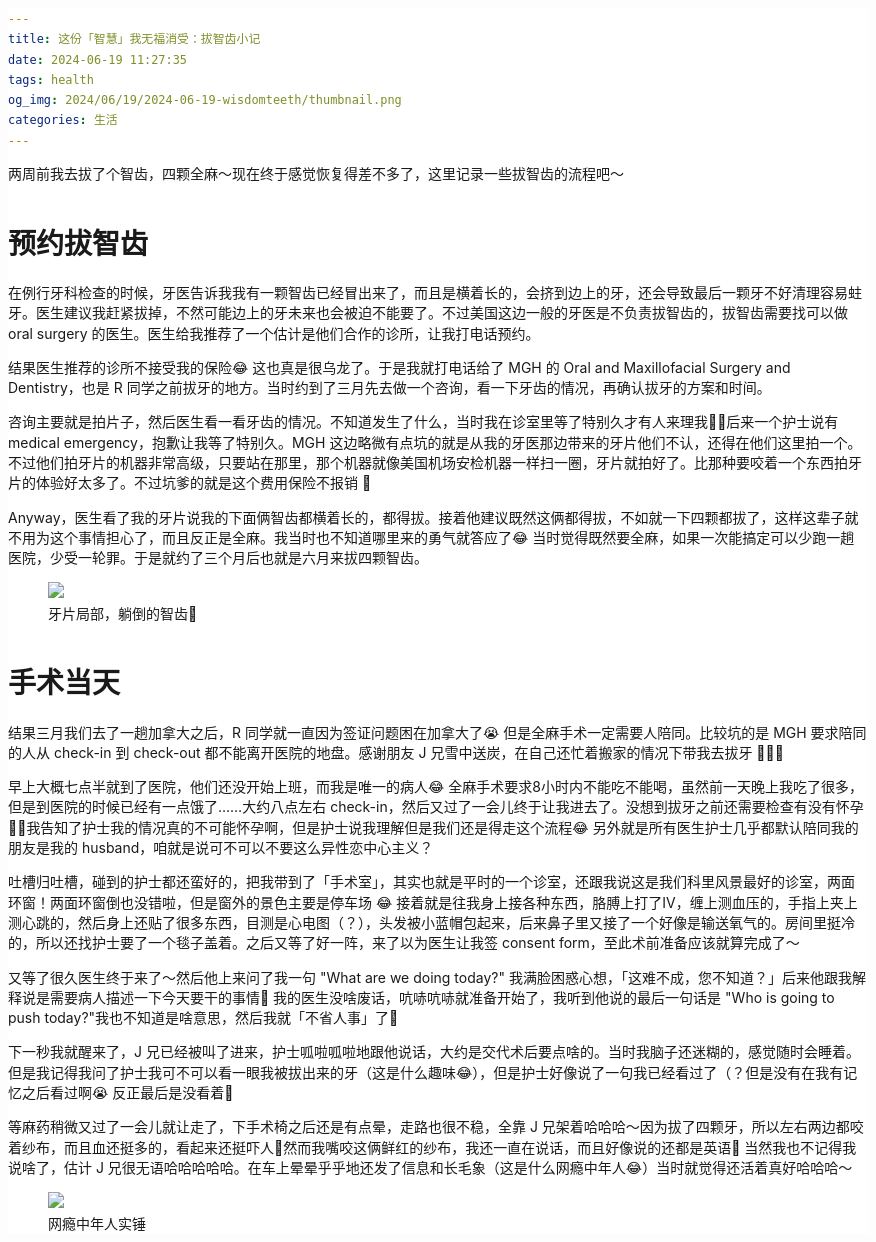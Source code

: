 ```yaml
---
title: 这份「智慧」我无福消受：拔智齿小记
date: 2024-06-19 11:27:35
tags: health
og_img: 2024/06/19/2024-06-19-wisdomteeth/thumbnail.png
categories: 生活
---
```


两周前我去拔了个智齿，四颗全麻～现在终于感觉恢复得差不多了，这里记录一些拔智齿的流程吧～

# 预约拔智齿
在例行牙科检查的时候，牙医告诉我我有一颗智齿已经冒出来了，而且是横着长的，会挤到边上的牙，还会导致最后一颗牙不好清理容易蛀牙。医生建议我赶紧拔掉，不然可能边上的牙未来也会被迫不能要了。不过美国这边一般的牙医是不负责拔智齿的，拔智齿需要找可以做 oral surgery 的医生。医生给我推荐了一个估计是他们合作的诊所，让我打电话预约。

结果医生推荐的诊所不接受我的保险😂 这也真是很乌龙了。于是我就打电话给了 MGH 的 Oral and Maxillofacial Surgery and Dentistry，也是 R 同学之前拔牙的地方。当时约到了三月先去做一个咨询，看一下牙齿的情况，再确认拔牙的方案和时间。

咨询主要就是拍片子，然后医生看一看牙齿的情况。不知道发生了什么，当时我在诊室里等了特别久才有人来理我🤷‍♀️后来一个护士说有 medical emergency，抱歉让我等了特别久。MGH 这边略微有点坑的就是从我的牙医那边带来的牙片他们不认，还得在他们这里拍一个。不过他们拍牙片的机器非常高级，只要站在那里，那个机器就像美国机场安检机器一样扫一圈，牙片就拍好了。比那种要咬着一个东西拍牙片的体验好太多了。不过坑爹的就是这个费用保险不报销 🙉

Anyway，医生看了我的牙片说我的下面俩智齿都横着长的，都得拔。接着他建议既然这俩都得拔，不如就一下四颗都拔了，这样这辈子就不用为这个事情担心了，而且反正是全麻。我当时也不知道哪里来的勇气就答应了😂 当时觉得既然要全麻，如果一次能搞定可以少跑一趟医院，少受一轮罪。于是就约了三个月后也就是六月来拔四颗智齿。

<figure>
<img src="tooth.png" width="30%"/>
<figcaption>牙片局部，躺倒的智齿🫠</figcaption>
</figure>

# 手术当天
结果三月我们去了一趟加拿大之后，R 同学就一直因为签证问题困在加拿大了😭 但是全麻手术一定需要人陪同。比较坑的是 MGH 要求陪同的人从 check-in 到 check-out 都不能离开医院的地盘。感谢朋友 J 兄雪中送炭，在自己还忙着搬家的情况下带我去拔牙 🙏🙏🙏 

早上大概七点半就到了医院，他们还没开始上班，而我是唯一的病人😂 全麻手术要求8小时内不能吃不能喝，虽然前一天晚上我吃了很多，但是到医院的时候已经有一点饿了……大约八点左右 check-in，然后又过了一会儿终于让我进去了。没想到拔牙之前还需要检查有没有怀孕🤷‍♀️我告知了护士我的情况真的不可能怀孕啊，但是护士说我理解但是我们还是得走这个流程😂 另外就是所有医生护士几乎都默认陪同我的朋友是我的 husband，咱就是说可不可以不要这么异性恋中心主义？

吐槽归吐槽，碰到的护士都还蛮好的，把我带到了「手术室」，其实也就是平时的一个诊室，还跟我说这是我们科里风景最好的诊室，两面环窗！两面环窗倒也没错啦，但是窗外的景色主要是停车场 😂 接着就是往我身上接各种东西，胳膊上打了IV，缠上测血压的，手指上夹上测心跳的，然后身上还贴了很多东西，目测是心电图（？），头发被小蓝帽包起来，后来鼻子里又接了一个好像是输送氧气的。房间里挺冷的，所以还找护士要了一个毯子盖着。之后又等了好一阵，来了以为医生让我签 consent form，至此术前准备应该就算完成了～

又等了很久医生终于来了～然后他上来问了我一句 "What are we doing today?" 我满脸困惑心想，「这难不成，您不知道？」后来他跟我解释说是需要病人描述一下今天要干的事情🤣 我的医生没啥废话，吭哧吭哧就准备开始了，我听到他说的最后一句话是 "Who is going to push today?"我也不知道是啥意思，然后我就「不省人事」了🤣

下一秒我就醒来了，J 兄已经被叫了进来，护士呱啦呱啦地跟他说话，大约是交代术后要点啥的。当时我脑子还迷糊的，感觉随时会睡着。但是我记得我问了护士我可不可以看一眼我被拔出来的牙（这是什么趣味😂），但是护士好像说了一句我已经看过了（？但是没有在我有记忆之后看过啊😭 反正最后是没看着🥲

等麻药稍微又过了一会儿就让走了，下手术椅之后还是有点晕，走路也很不稳，全靠 J 兄架着哈哈哈～因为拔了四颗牙，所以左右两边都咬着纱布，而且血还挺多的，看起来还挺吓人🤣然而我嘴咬这俩鲜红的纱布，我还一直在说话，而且好像说的还都是英语🙈 当然我也不记得我说啥了，估计 J 兄很无语哈哈哈哈哈。在车上晕晕乎乎地还发了信息和长毛象（这是什么网瘾中年人😂）当时就觉得还活着真好哈哈哈～

<figure>
<img src="post.png" width="100%"/>
<figcaption>网瘾中年人实锤</figcaption>
</figure>
